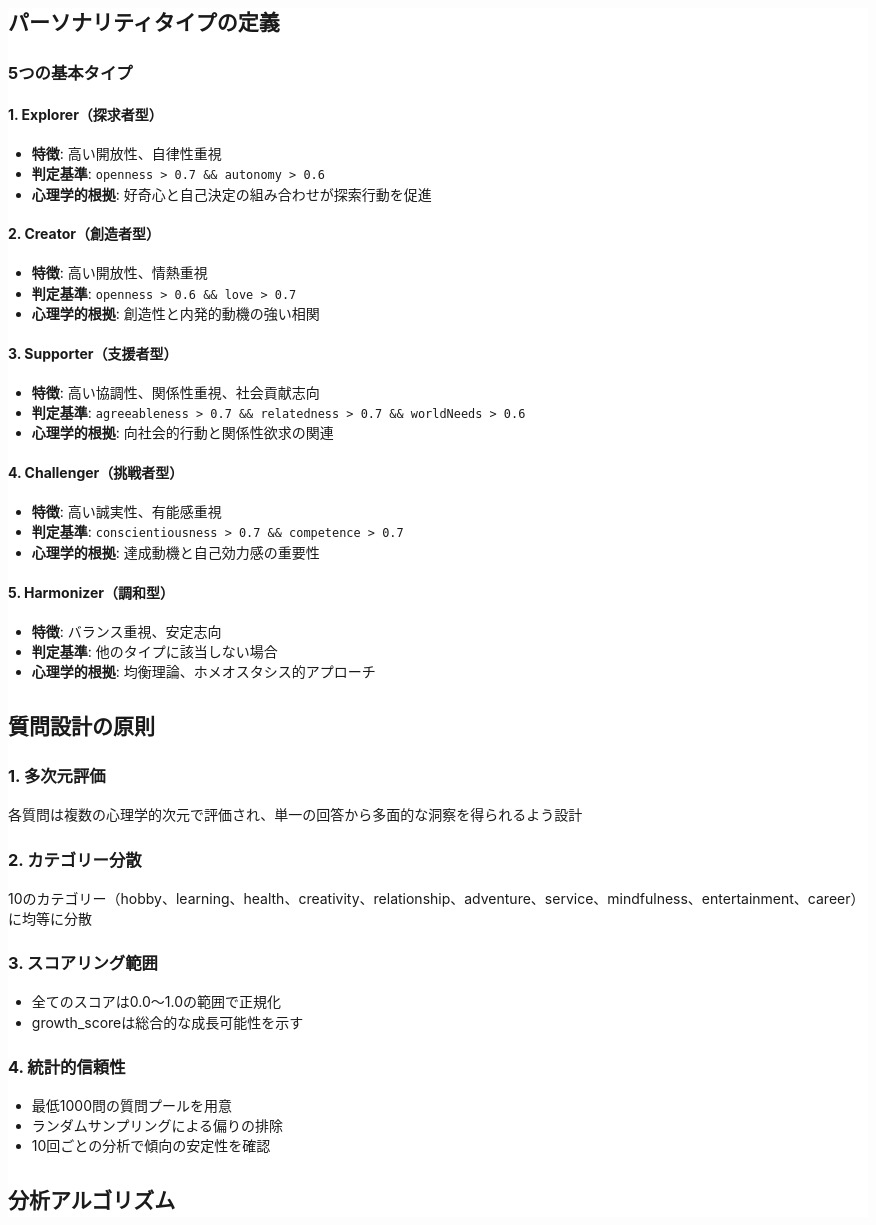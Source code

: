 ## パーソナリティタイプの定義

### 5つの基本タイプ

#### 1. Explorer（探求者型）
- **特徴**: 高い開放性、自律性重視
- **判定基準**: `openness > 0.7 && autonomy > 0.6`
- **心理学的根拠**: 好奇心と自己決定の組み合わせが探索行動を促進

#### 2. Creator（創造者型）
- **特徴**: 高い開放性、情熱重視
- **判定基準**: `openness > 0.6 && love > 0.7`
- **心理学的根拠**: 創造性と内発的動機の強い相関

#### 3. Supporter（支援者型）
- **特徴**: 高い協調性、関係性重視、社会貢献志向
- **判定基準**: `agreeableness > 0.7 && relatedness > 0.7 && worldNeeds > 0.6`
- **心理学的根拠**: 向社会的行動と関係性欲求の関連

#### 4. Challenger（挑戦者型）
- **特徴**: 高い誠実性、有能感重視
- **判定基準**: `conscientiousness > 0.7 && competence > 0.7`
- **心理学的根拠**: 達成動機と自己効力感の重要性

#### 5. Harmonizer（調和型）
- **特徴**: バランス重視、安定志向
- **判定基準**: 他のタイプに該当しない場合
- **心理学的根拠**: 均衡理論、ホメオスタシス的アプローチ

## 質問設計の原則

### 1. 多次元評価
各質問は複数の心理学的次元で評価され、単一の回答から多面的な洞察を得られるよう設計

### 2. カテゴリー分散
10のカテゴリー（hobby、learning、health、creativity、relationship、adventure、service、mindfulness、entertainment、career）に均等に分散

### 3. スコアリング範囲
- 全てのスコアは0.0〜1.0の範囲で正規化
- growth_scoreは総合的な成長可能性を示す

### 4. 統計的信頼性
- 最低1000問の質問プールを用意
- ランダムサンプリングによる偏りの排除
- 10回ごとの分析で傾向の安定性を確認

## 分析アルゴリズム
